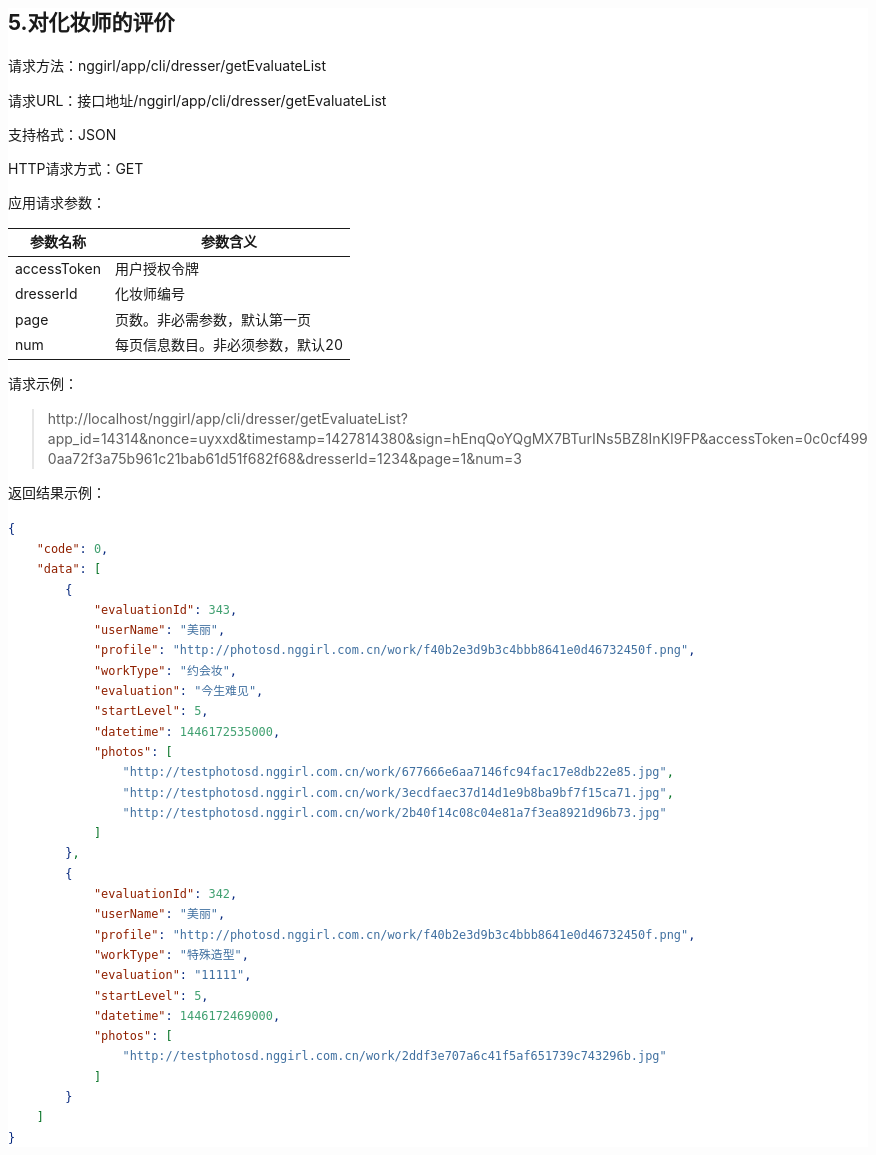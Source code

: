 <h2 id="5">5.对化妆师的评价</h2>

请求方法：nggirl/app/cli/dresser/getEvaluateList

请求URL：接口地址/nggirl/app/cli/dresser/getEvaluateList

支持格式：JSON

HTTP请求方式：GET

应用请求参数：

|参数名称	|参数含义
|---|---|
|accessToken	|用户授权令牌
|dresserId	|化妆师编号
|page	|页数。非必需参数，默认第一页
|num	|每页信息数目。非必须参数，默认20

请求示例：

> http://localhost/nggirl/app/cli/dresser/getEvaluateList?app_id=14314&nonce=uyxxd&timestamp=1427814380&sign=hEnqQoYQgMX7BTurINs5BZ8InKI9FP&accessToken=0c0cf4990aa72f3a75b961c21bab61d51f682f68&dresserId=1234&page=1&num=3

返回结果示例：

```json
{
    "code": 0,
    "data": [
        {
            "evaluationId": 343,
            "userName": "美丽",
            "profile": "http://photosd.nggirl.com.cn/work/f40b2e3d9b3c4bbb8641e0d46732450f.png",
            "workType": "约会妆",
            "evaluation": "今生难见",
            "startLevel": 5,
            "datetime": 1446172535000,
            "photos": [
                "http://testphotosd.nggirl.com.cn/work/677666e6aa7146fc94fac17e8db22e85.jpg",
                "http://testphotosd.nggirl.com.cn/work/3ecdfaec37d14d1e9b8ba9bf7f15ca71.jpg",
                "http://testphotosd.nggirl.com.cn/work/2b40f14c08c04e81a7f3ea8921d96b73.jpg"
            ]
        },
        {
            "evaluationId": 342,
            "userName": "美丽",
            "profile": "http://photosd.nggirl.com.cn/work/f40b2e3d9b3c4bbb8641e0d46732450f.png",
            "workType": "特殊造型",
            "evaluation": "11111",
            "startLevel": 5,
            "datetime": 1446172469000,
            "photos": [
                "http://testphotosd.nggirl.com.cn/work/2ddf3e707a6c41f5af651739c743296b.jpg"
            ]
        }
    ]
}
```
